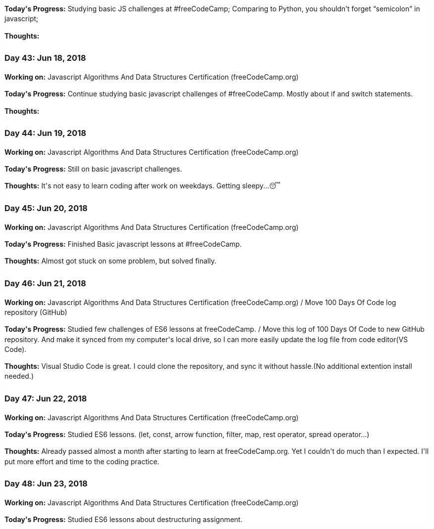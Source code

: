**Today's Progress:** Studying basic JS challenges at #freeCodeCamp; Comparing to Python, you shouldn’t forget “semicolon” in javascript;

**Thoughts:** 

### Day 43: Jun 18, 2018

**Working on:** Javascript Algorithms And Data Structures Certification (freeCodeCamp.org)

**Today's Progress:** Continue studying basic javascript challenges of #freeCodeCamp. Mostly about if and switch statements.

**Thoughts:** 

### Day 44: Jun 19, 2018

**Working on:** Javascript Algorithms And Data Structures Certification (freeCodeCamp.org)

**Today's Progress:** Still on basic javascript challenges.

**Thoughts:** It's not easy to learn coding after work on weekdays. Getting sleepy...😴

### Day 45: Jun 20, 2018

**Working on:** Javascript Algorithms And Data Structures Certification (freeCodeCamp.org)

**Today's Progress:** Finished Basic javascript lessons at #freeCodeCamp.

**Thoughts:** Almost got stuck on some problem, but solved finally.

### Day 46: Jun 21, 2018

**Working on:** Javascript Algorithms And Data Structures Certification (freeCodeCamp.org) / Move 100 Days Of Code log repository (GitHub)

**Today's Progress:** Studied few challenges of ES6 lessons at freeCodeCamp. / Move this log of 100 Days Of Code to new GitHub repository. And make it synced from my computer's local drive, so I can more easily update the log file from code editor(VS Code).

**Thoughts:** Visual Studio Code is great. I could clone the repository, and sync it without hassle.(No additional extention install needed.)

### Day 47: Jun 22, 2018

**Working on:** Javascript Algorithms And Data Structures Certification (freeCodeCamp.org)

**Today's Progress:** Studied ES6 lessons. (let, const, arrow function, filter, map, rest operator, spread operator...)

**Thoughts:** Already passed almost a month after starting to learn at freeCodeCamp.org. Yet I couldn't do much than I expected. I'll put more effort and time to the coding practice.

### Day 48: Jun 23, 2018

**Working on:** Javascript Algorithms And Data Structures Certification (freeCodeCamp.org)

**Today's Progress:** Studied ES6 lessons about destructuring assignment.

